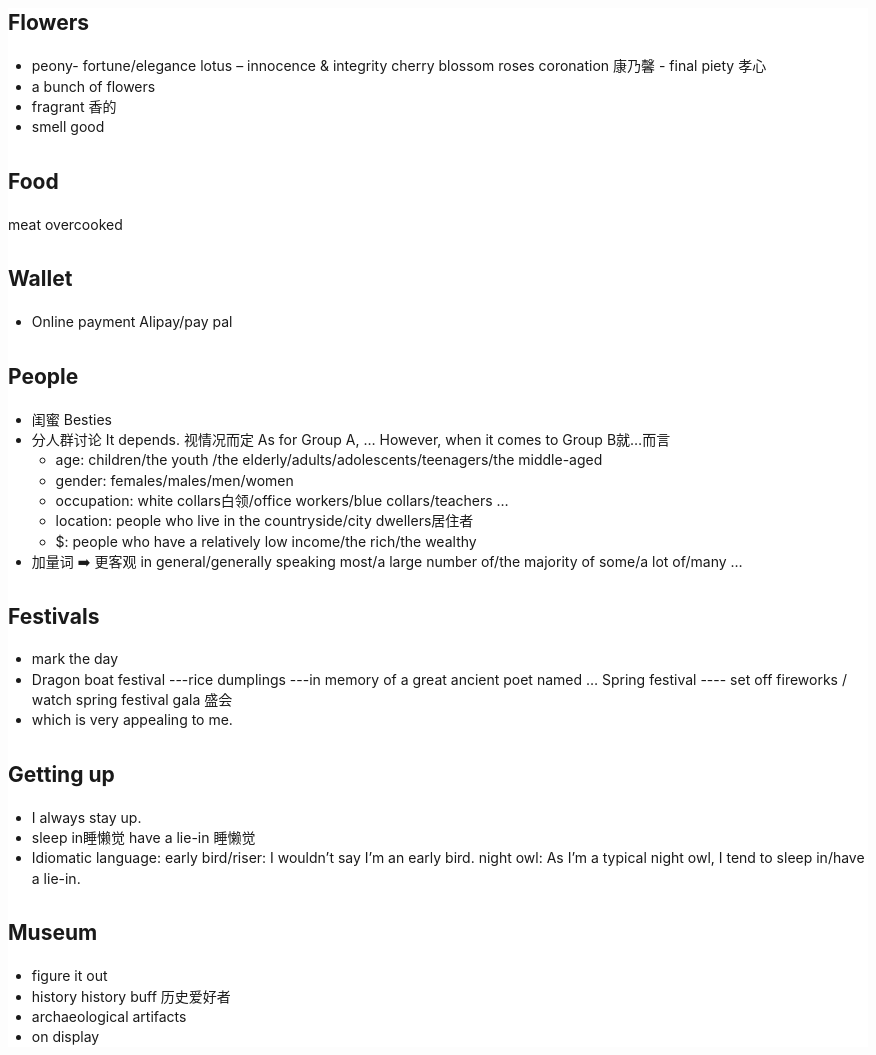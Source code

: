 ## Flowers

- peony- fortune/elegance 
  lotus – innocence & integrity
  cherry blossom
  roses
  coronation 康乃馨 - final piety 孝心
- a bunch of flowers
- fragrant 香的 
- smell good

## Food

meat overcooked

## Wallet

- Online payment
  Alipay/pay pal
## People

- 闺蜜 Besties
- 分人群讨论
  It depends. 视情况而定
  As for Group A, …
  However, when it comes to Group B就…而言
  - age: children/the youth /the elderly/adults/adolescents/teenagers/the middle-aged
  - gender: females/males/men/women
  - occupation: white collars白领/office workers/blue collars/teachers …
  - location: people who live in the countryside/city dwellers居住者
  - $: people who have a relatively low income/the rich/the wealthy
- 加量词 ➡️ 更客观
  in general/generally speaking 
  most/a large number of/the majority of 
  some/a lot of/many …

## Festivals

- mark the day
- Dragon boat festival ---rice dumplings ---in memory of a great ancient poet named …
Spring festival ---- set off fireworks / watch spring festival gala 盛会
- which is very appealing to me.

## Getting up

- I always stay up.
- sleep in睡懒觉
  have a lie-in 睡懒觉
- Idiomatic language:
  early bird/riser: I wouldn’t say I’m an early bird. 
  night owl: As I’m a typical night owl, I tend to sleep in/have a lie-in.

## Museum

- figure it out
- history 
  history buff 历史爱好者
- archaeological artifacts 
- on display

